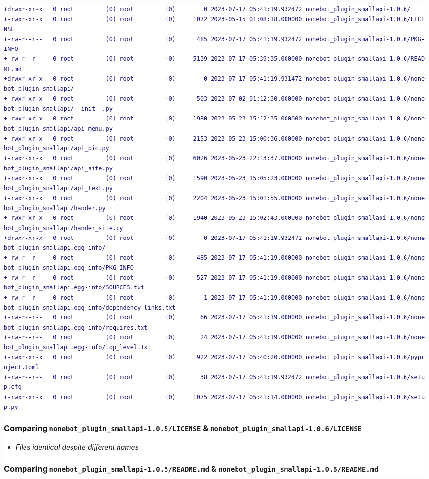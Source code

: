 ```diff
+drwxr-xr-x   0 root         (0) root         (0)        0 2023-07-17 05:41:19.932472 nonebot_plugin_smallapi-1.0.6/
+-rwxr-xr-x   0 root         (0) root         (0)     1072 2023-05-15 01:08:18.000000 nonebot_plugin_smallapi-1.0.6/LICENSE
+-rw-r--r--   0 root         (0) root         (0)      485 2023-07-17 05:41:19.932472 nonebot_plugin_smallapi-1.0.6/PKG-INFO
+-rw-r--r--   0 root         (0) root         (0)     5139 2023-07-17 05:39:35.000000 nonebot_plugin_smallapi-1.0.6/README.md
+drwxr-xr-x   0 root         (0) root         (0)        0 2023-07-17 05:41:19.931472 nonebot_plugin_smallapi-1.0.6/nonebot_plugin_smallapi/
+-rwxr-xr-x   0 root         (0) root         (0)      503 2023-07-02 01:12:30.000000 nonebot_plugin_smallapi-1.0.6/nonebot_plugin_smallapi/__init__.py
+-rwxr-xr-x   0 root         (0) root         (0)     1980 2023-05-23 15:12:35.000000 nonebot_plugin_smallapi-1.0.6/nonebot_plugin_smallapi/api_menu.py
+-rwxr-xr-x   0 root         (0) root         (0)     2153 2023-05-23 15:00:36.000000 nonebot_plugin_smallapi-1.0.6/nonebot_plugin_smallapi/api_pic.py
+-rwxr-xr-x   0 root         (0) root         (0)     6026 2023-05-23 22:13:37.000000 nonebot_plugin_smallapi-1.0.6/nonebot_plugin_smallapi/api_site.py
+-rwxr-xr-x   0 root         (0) root         (0)     1590 2023-05-23 15:05:23.000000 nonebot_plugin_smallapi-1.0.6/nonebot_plugin_smallapi/api_text.py
+-rwxr-xr-x   0 root         (0) root         (0)     2204 2023-05-23 15:01:55.000000 nonebot_plugin_smallapi-1.0.6/nonebot_plugin_smallapi/hander.py
+-rwxr-xr-x   0 root         (0) root         (0)     1940 2023-05-23 15:02:43.000000 nonebot_plugin_smallapi-1.0.6/nonebot_plugin_smallapi/hander_site.py
+drwxr-xr-x   0 root         (0) root         (0)        0 2023-07-17 05:41:19.932472 nonebot_plugin_smallapi-1.0.6/nonebot_plugin_smallapi.egg-info/
+-rw-r--r--   0 root         (0) root         (0)      485 2023-07-17 05:41:19.000000 nonebot_plugin_smallapi-1.0.6/nonebot_plugin_smallapi.egg-info/PKG-INFO
+-rw-r--r--   0 root         (0) root         (0)      527 2023-07-17 05:41:19.000000 nonebot_plugin_smallapi-1.0.6/nonebot_plugin_smallapi.egg-info/SOURCES.txt
+-rw-r--r--   0 root         (0) root         (0)        1 2023-07-17 05:41:19.000000 nonebot_plugin_smallapi-1.0.6/nonebot_plugin_smallapi.egg-info/dependency_links.txt
+-rw-r--r--   0 root         (0) root         (0)       66 2023-07-17 05:41:19.000000 nonebot_plugin_smallapi-1.0.6/nonebot_plugin_smallapi.egg-info/requires.txt
+-rw-r--r--   0 root         (0) root         (0)       24 2023-07-17 05:41:19.000000 nonebot_plugin_smallapi-1.0.6/nonebot_plugin_smallapi.egg-info/top_level.txt
+-rwxr-xr-x   0 root         (0) root         (0)      922 2023-07-17 05:40:20.000000 nonebot_plugin_smallapi-1.0.6/pyproject.toml
+-rw-r--r--   0 root         (0) root         (0)       38 2023-07-17 05:41:19.932472 nonebot_plugin_smallapi-1.0.6/setup.cfg
+-rwxr-xr-x   0 root         (0) root         (0)     1075 2023-07-17 05:41:14.000000 nonebot_plugin_smallapi-1.0.6/setup.py
```

### Comparing `nonebot_plugin_smallapi-1.0.5/LICENSE` & `nonebot_plugin_smallapi-1.0.6/LICENSE`

 * *Files identical despite different names*

### Comparing `nonebot_plugin_smallapi-1.0.5/README.md` & `nonebot_plugin_smallapi-1.0.6/README.md`
